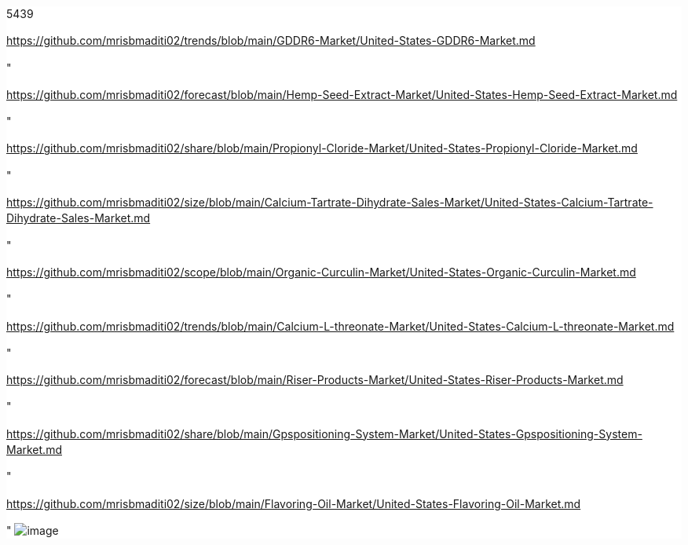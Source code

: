 5439</p><p><a href="https://github.com/mrisbmaditi02/trends/blob/main/GDDR6-Market/United-States-GDDR6-Market.md">https://github.com/mrisbmaditi02/trends/blob/main/GDDR6-Market/United-States-GDDR6-Market.md</a></p>"<p><a href="https://github.com/mrisbmaditi02/forecast/blob/main/Hemp-Seed-Extract-Market/United-States-Hemp-Seed-Extract-Market.md">https://github.com/mrisbmaditi02/forecast/blob/main/Hemp-Seed-Extract-Market/United-States-Hemp-Seed-Extract-Market.md</a></p>"<p><a href="https://github.com/mrisbmaditi02/share/blob/main/Propionyl-Cloride-Market/United-States-Propionyl-Cloride-Market.md">https://github.com/mrisbmaditi02/share/blob/main/Propionyl-Cloride-Market/United-States-Propionyl-Cloride-Market.md</a></p>"<p><a href="https://github.com/mrisbmaditi02/size/blob/main/Calcium-Tartrate-Dihydrate-Sales-Market/United-States-Calcium-Tartrate-Dihydrate-Sales-Market.md">https://github.com/mrisbmaditi02/size/blob/main/Calcium-Tartrate-Dihydrate-Sales-Market/United-States-Calcium-Tartrate-Dihydrate-Sales-Market.md</a></p>"<p><a href="https://github.com/mrisbmaditi02/scope/blob/main/Organic-Curculin-Market/United-States-Organic-Curculin-Market.md">https://github.com/mrisbmaditi02/scope/blob/main/Organic-Curculin-Market/United-States-Organic-Curculin-Market.md</a></p>"<p><a href="https://github.com/mrisbmaditi02/trends/blob/main/Calcium-L-threonate-Market/United-States-Calcium-L-threonate-Market.md">https://github.com/mrisbmaditi02/trends/blob/main/Calcium-L-threonate-Market/United-States-Calcium-L-threonate-Market.md</a></p>"<p><a href="https://github.com/mrisbmaditi02/forecast/blob/main/Riser-Products-Market/United-States-Riser-Products-Market.md">https://github.com/mrisbmaditi02/forecast/blob/main/Riser-Products-Market/United-States-Riser-Products-Market.md</a></p>"<p><a href="https://github.com/mrisbmaditi02/share/blob/main/Gpspositioning-System-Market/United-States-Gpspositioning-System-Market.md">https://github.com/mrisbmaditi02/share/blob/main/Gpspositioning-System-Market/United-States-Gpspositioning-System-Market.md</a></p>"<p><a href="https://github.com/mrisbmaditi02/size/blob/main/Flavoring-Oil-Market/United-States-Flavoring-Oil-Market.md">https://github.com/mrisbmaditi02/size/blob/main/Flavoring-Oil-Market/United-States-Flavoring-Oil-Market.md</a></p>"
![image](https://github.com/user-attachments/assets/bd3a3e01-1546-4ada-9930-1ada547957b4)
